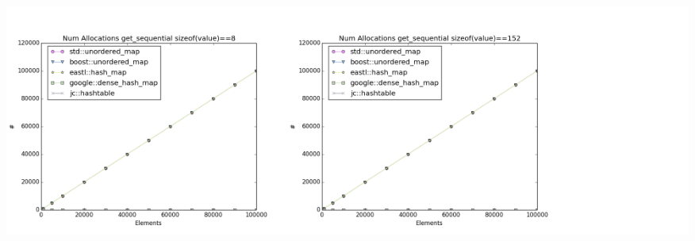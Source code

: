 <br/>
<img src="./images/num_allocations_get_sequential_sizeof(value)==8.png" alt="Num Allocations get_sequential sizeof(value)==8" width="350">
<img src="./images/num_allocations_get_sequential_sizeof(value)==152.png" alt="Num Allocations get_sequential sizeof(value)==152" width="350">